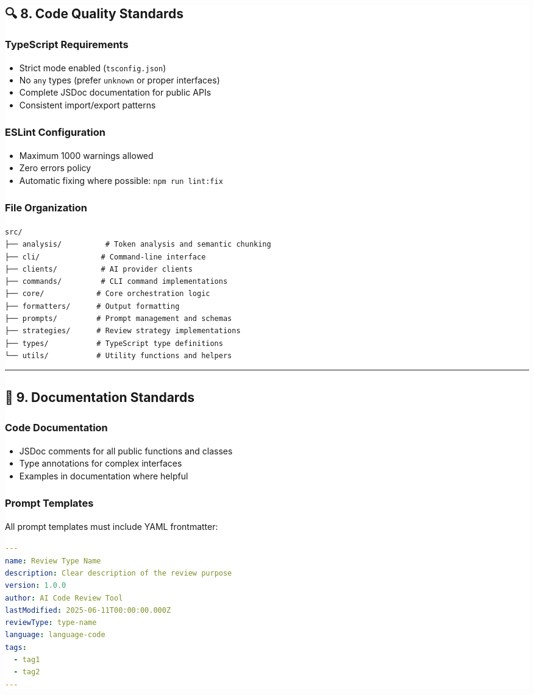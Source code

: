 
## 🔍 8. Code Quality Standards

### TypeScript Requirements
- Strict mode enabled (`tsconfig.json`)
- No `any` types (prefer `unknown` or proper interfaces)
- Complete JSDoc documentation for public APIs
- Consistent import/export patterns

### ESLint Configuration
- Maximum 1000 warnings allowed
- Zero errors policy
- Automatic fixing where possible: `npm run lint:fix`

### File Organization
```
src/
├── analysis/          # Token analysis and semantic chunking
├── cli/              # Command-line interface
├── clients/          # AI provider clients
├── commands/         # CLI command implementations  
├── core/            # Core orchestration logic
├── formatters/      # Output formatting
├── prompts/         # Prompt management and schemas
├── strategies/      # Review strategy implementations
├── types/           # TypeScript type definitions
└── utils/           # Utility functions and helpers
```

---

## 🧾 9. Documentation Standards

### Code Documentation
- JSDoc comments for all public functions and classes
- Type annotations for complex interfaces
- Examples in documentation where helpful

### Prompt Templates
All prompt templates must include YAML frontmatter:
```yaml
---
name: Review Type Name
description: Clear description of the review purpose
version: 1.0.0
author: AI Code Review Tool
lastModified: 2025-06-11T00:00:00.000Z
reviewType: type-name
language: language-code
tags:
  - tag1
  - tag2
---
```
